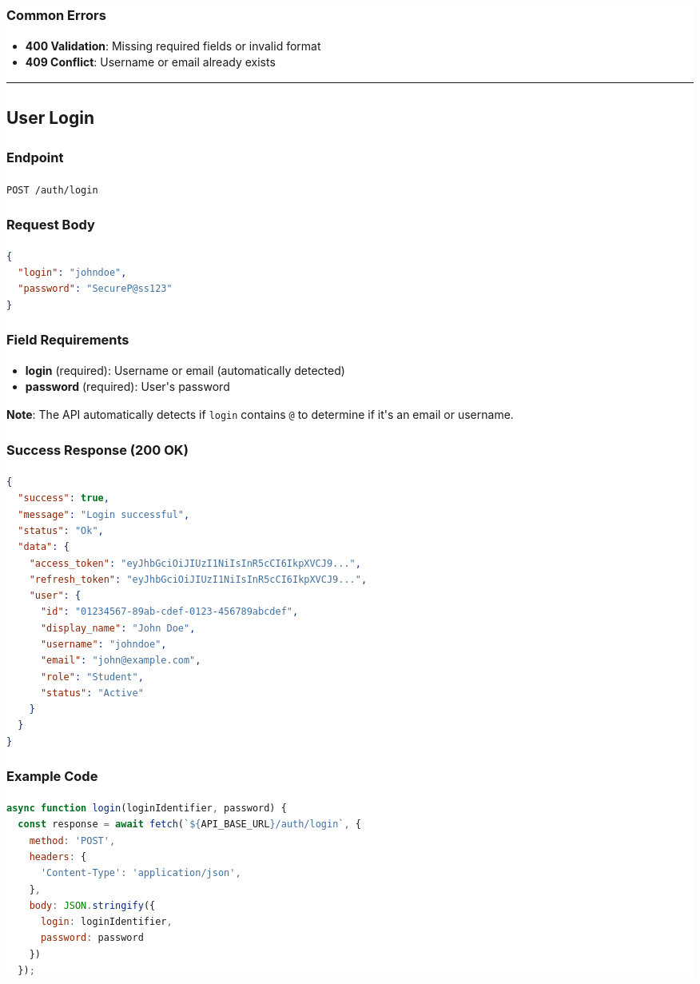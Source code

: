 ### Common Errors
- **400 Validation**: Missing required fields or invalid format
- **409 Conflict**: Username or email already exists

---

## User Login

### Endpoint
```
POST /auth/login
```

### Request Body
```json
{
  "login": "johndoe",
  "password": "SecureP@ss123"
}
```

### Field Requirements
- **login** (required): Username or email (automatically detected)
- **password** (required): User's password

**Note**: The API automatically detects if `login` contains `@` to determine if it's an email or username.

### Success Response (200 OK)
```json
{
  "success": true,
  "message": "Login successful",
  "status": "Ok",
  "data": {
    "access_token": "eyJhbGciOiJIUzI1NiIsInR5cCI6IkpXVCJ9...",
    "refresh_token": "eyJhbGciOiJIUzI1NiIsInR5cCI6IkpXVCJ9...",
    "user": {
      "id": "01234567-89ab-cdef-0123-456789abcdef",
      "display_name": "John Doe",
      "username": "johndoe",
      "email": "john@example.com",
      "role": "Student",
      "status": "Active"
    }
  }
}
```

### Example Code
```javascript
async function login(loginIdentifier, password) {
  const response = await fetch(`${API_BASE_URL}/auth/login`, {
    method: 'POST',
    headers: {
      'Content-Type': 'application/json',
    },
    body: JSON.stringify({
      login: loginIdentifier,
      password: password
    })
  });

```